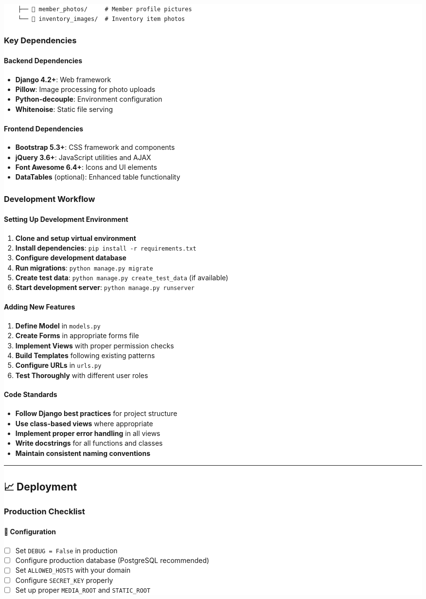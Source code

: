 ```
    ├── 📁 member_photos/     # Member profile pictures
    └── 📁 inventory_images/  # Inventory item photos
```

### Key Dependencies

#### Backend Dependencies
- **Django 4.2+**: Web framework
- **Pillow**: Image processing for photo uploads
- **Python-decouple**: Environment configuration
- **Whitenoise**: Static file serving

#### Frontend Dependencies
- **Bootstrap 5.3+**: CSS framework and components
- **jQuery 3.6+**: JavaScript utilities and AJAX
- **Font Awesome 6.4+**: Icons and UI elements
- **DataTables** (optional): Enhanced table functionality

### Development Workflow

#### Setting Up Development Environment
1. **Clone and setup virtual environment**
2. **Install dependencies**: `pip install -r requirements.txt`
3. **Configure development database**
4. **Run migrations**: `python manage.py migrate`
5. **Create test data**: `python manage.py create_test_data` (if available)
6. **Start development server**: `python manage.py runserver`

#### Adding New Features
1. **Define Model** in `models.py`
2. **Create Forms** in appropriate forms file
3. **Implement Views** with proper permission checks
4. **Build Templates** following existing patterns
5. **Configure URLs** in `urls.py`
6. **Test Thoroughly** with different user roles

#### Code Standards
- **Follow Django best practices** for project structure
- **Use class-based views** where appropriate
- **Implement proper error handling** in all views
- **Write docstrings** for all functions and classes
- **Maintain consistent naming conventions**

---

## 📈 Deployment

### Production Checklist

#### 🔧 Configuration
- [ ] Set `DEBUG = False` in production
- [ ] Configure production database (PostgreSQL recommended)
- [ ] Set `ALLOWED_HOSTS` with your domain
- [ ] Configure `SECRET_KEY` properly
- [ ] Set up proper `MEDIA_ROOT` and `STATIC_ROOT`
